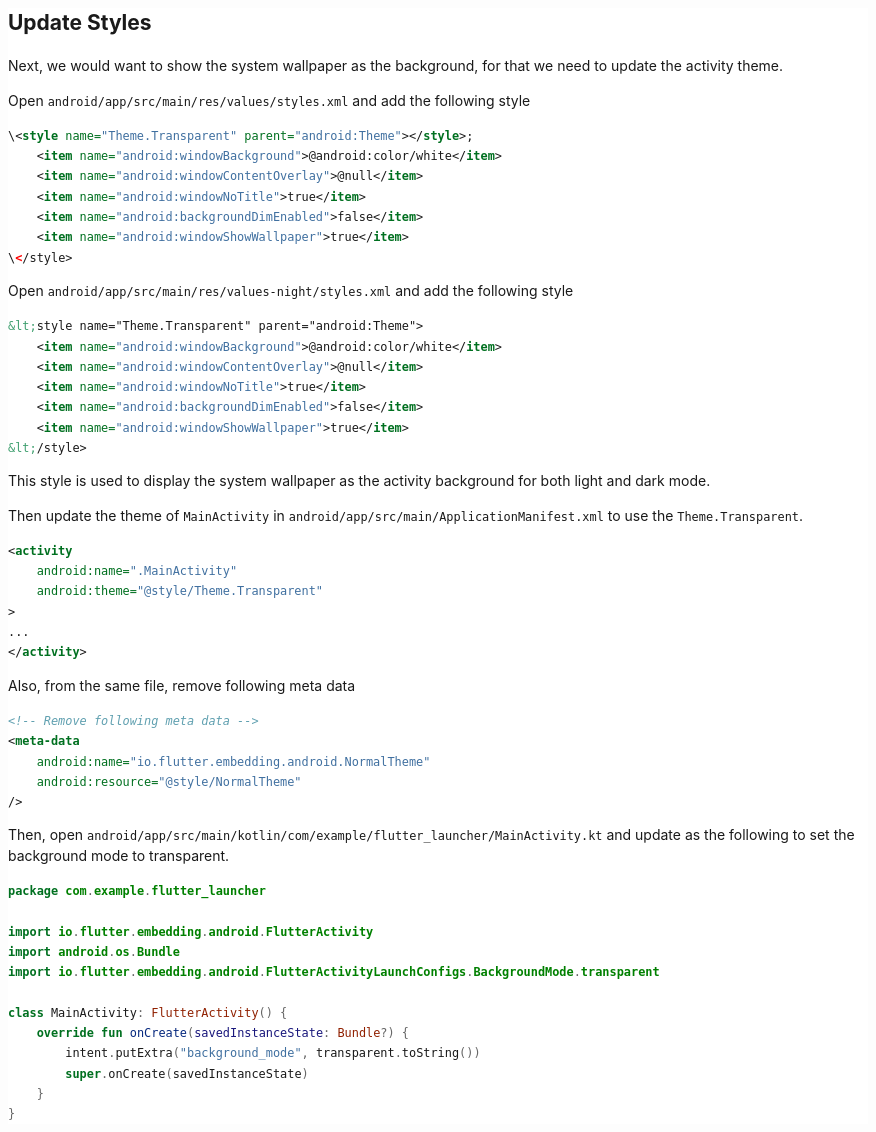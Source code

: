 ## Update Styles

Next, we would want to show the system wallpaper as the background, for that we need to update the activity theme.

Open `android/app/src/main/res/values/styles.xml` and add the following style
```xml
\<style name="Theme.Transparent" parent="android:Theme"></style>;
	<item name="android:windowBackground">@android:color/white</item>
	<item name="android:windowContentOverlay">@null</item>
	<item name="android:windowNoTitle">true</item>
	<item name="android:backgroundDimEnabled">false</item>
	<item name="android:windowShowWallpaper">true</item>
\</style>
```

Open `android/app/src/main/res/values-night/styles.xml` and add the following style
```xml
&lt;style name="Theme.Transparent" parent="android:Theme">
	<item name="android:windowBackground">@android:color/white</item>
	<item name="android:windowContentOverlay">@null</item>
	<item name="android:windowNoTitle">true</item>
	<item name="android:backgroundDimEnabled">false</item>
	<item name="android:windowShowWallpaper">true</item>
&lt;/style>
```

This style is used to display the system wallpaper as the activity background for both light and dark mode.

Then update the theme of `MainActivity` in `android/app/src/main/ApplicationManifest.xml` to use the `Theme.Transparent`.

```xml
<activity
	android:name=".MainActivity"
	android:theme="@style/Theme.Transparent"
>
...
</activity>
```

Also, from the same file, remove following meta data

```xml
<!-- Remove following meta data -->
<meta-data
	android:name="io.flutter.embedding.android.NormalTheme"
	android:resource="@style/NormalTheme"
/>
```

Then, open `android/app/src/main/kotlin/com/example/flutter_launcher/MainActivity.kt` and update as the following to set the background mode to transparent.

```kotlin
package com.example.flutter_launcher

import io.flutter.embedding.android.FlutterActivity
import android.os.Bundle
import io.flutter.embedding.android.FlutterActivityLaunchConfigs.BackgroundMode.transparent

class MainActivity: FlutterActivity() {
    override fun onCreate(savedInstanceState: Bundle?) {
        intent.putExtra("background_mode", transparent.toString())
        super.onCreate(savedInstanceState)
    }
}
```